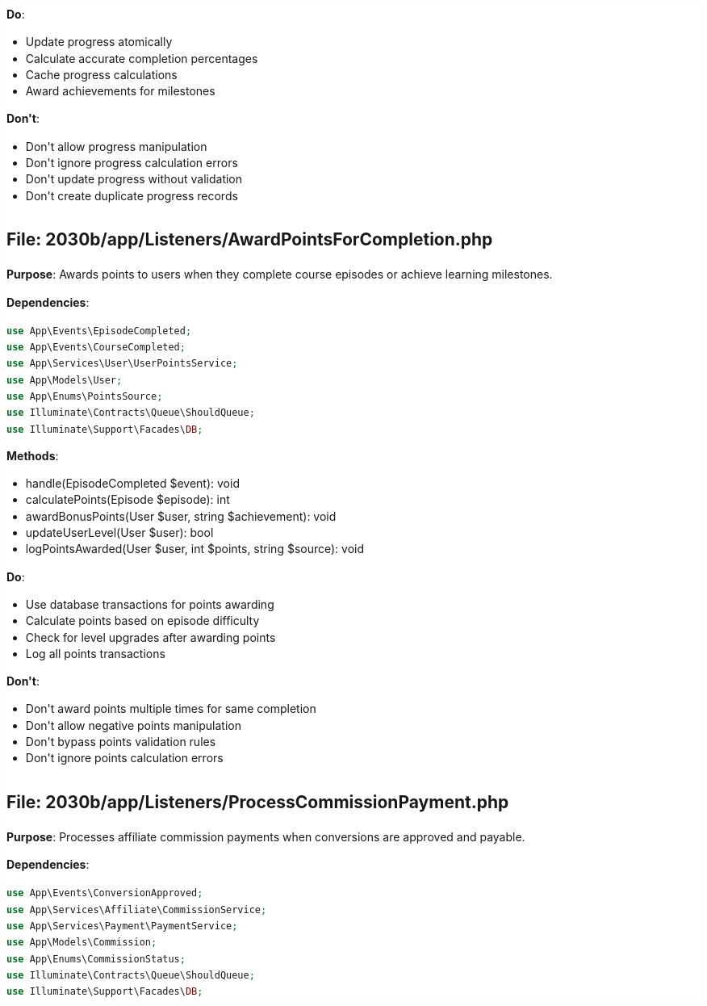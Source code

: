 **Do**:
- Update progress atomically
- Calculate accurate completion percentages
- Cache progress calculations
- Award achievements for milestones

**Don't**:
- Don't allow progress manipulation
- Don't ignore progress calculation errors
- Don't update progress without validation
- Don't create duplicate progress records

## File: 2030b/app/Listeners/AwardPointsForCompletion.php

**Purpose**: Awards points to users when they complete course episodes or achieve learning milestones.

**Dependencies**:
```php
use App\Events\EpisodeCompleted;
use App\Events\CourseCompleted;
use App\Services\User\UserPointsService;
use App\Models\User;
use App\Enums\PointsSource;
use Illuminate\Contracts\Queue\ShouldQueue;
use Illuminate\Support\Facades\DB;
```

**Methods**:
- handle(EpisodeCompleted $event): void
- calculatePoints(Episode $episode): int
- awardBonusPoints(User $user, string $achievement): void
- updateUserLevel(User $user): bool
- logPointsAwarded(User $user, int $points, string $source): void

**Do**:
- Use database transactions for points awarding
- Calculate points based on episode difficulty
- Check for level upgrades after awarding points
- Log all points transactions

**Don't**:
- Don't award points multiple times for same completion
- Don't allow negative points manipulation
- Don't bypass points validation rules
- Don't ignore points calculation errors

## File: 2030b/app/Listeners/ProcessCommissionPayment.php

**Purpose**: Processes affiliate commission payments when conversions are approved and payable.

**Dependencies**:
```php
use App\Events\ConversionApproved;
use App\Services\Affiliate\CommissionService;
use App\Services\Payment\PaymentService;
use App\Models\Commission;
use App\Enums\CommissionStatus;
use Illuminate\Contracts\Queue\ShouldQueue;
use Illuminate\Support\Facades\DB;
```
